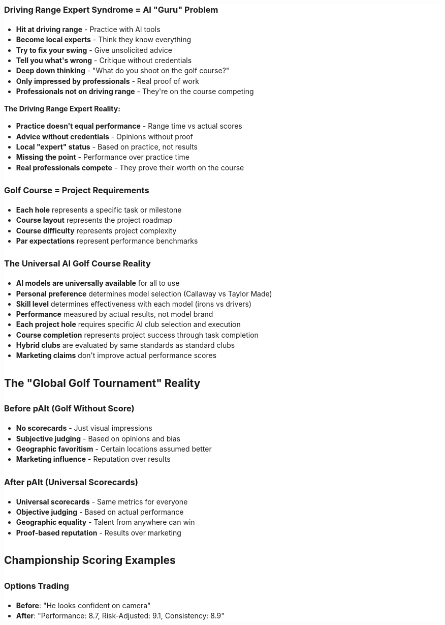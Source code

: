 ### Driving Range Expert Syndrome = AI "Guru" Problem
- **Hit at driving range** - Practice with AI tools
- **Become local experts** - Think they know everything
- **Try to fix your swing** - Give unsolicited advice
- **Tell you what's wrong** - Critique without credentials
- **Deep down thinking** - "What do you shoot on the golf course?"
- **Only impressed by professionals** - Real proof of work
- **Professionals not on driving range** - They're on the course competing

**The Driving Range Expert Reality:**
- **Practice doesn't equal performance** - Range time vs actual scores
- **Advice without credentials** - Opinions without proof
- **Local "expert" status** - Based on practice, not results
- **Missing the point** - Performance over practice time
- **Real professionals compete** - They prove their worth on the course

### Golf Course = Project Requirements
- **Each hole** represents a specific task or milestone
- **Course layout** represents the project roadmap
- **Course difficulty** represents project complexity
- **Par expectations** represent performance benchmarks

### The Universal AI Golf Course Reality
- **AI models are universally available** for all to use
- **Personal preference** determines model selection (Callaway vs Taylor Made)
- **Skill level** determines effectiveness with each model (irons vs drivers)
- **Performance** measured by actual results, not model brand
- **Each project hole** requires specific AI club selection and execution
- **Course completion** represents project success through task completion
- **Hybrid clubs** are evaluated by same standards as standard clubs
- **Marketing claims** don't improve actual performance scores

## The "Global Golf Tournament" Reality

### Before pAIt (Golf Without Score)
- **No scorecards** - Just visual impressions
- **Subjective judging** - Based on opinions and bias
- **Geographic favoritism** - Certain locations assumed better
- **Marketing influence** - Reputation over results

### After pAIt (Universal Scorecards)
- **Universal scorecards** - Same metrics for everyone
- **Objective judging** - Based on actual performance
- **Geographic equality** - Talent from anywhere can win
- **Proof-based reputation** - Results over marketing

## Championship Scoring Examples

### Options Trading
- **Before**: "He looks confident on camera"
- **After**: "Performance: 8.7, Risk-Adjusted: 9.1, Consistency: 8.9"
